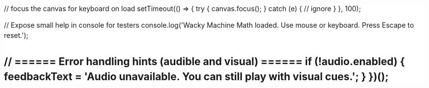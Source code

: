  // focus the canvas for keyboard on load
  setTimeout(() => {
    try {
      canvas.focus();
    } catch (e) {
      // ignore
    }
  }, 100);

  // Expose small help in console for testers
  console.log('Wacky Machine Math loaded. Use mouse or keyboard. Press Escape to reset.');

  // ====== Error handling hints (audible and visual) ======
  if (!audio.enabled) {
    feedbackText = 'Audio unavailable. You can still play with visual cues.';
  }
})();
---

